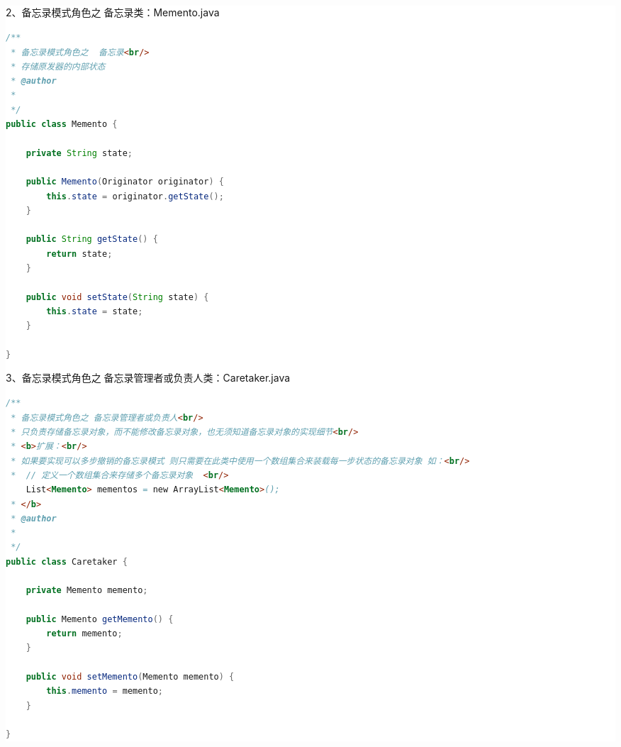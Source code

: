 2、备忘录模式角色之  备忘录类：Memento.java

```java
/** 
 * 备忘录模式角色之  备忘录<br/> 
 * 存储原发器的内部状态 
 * @author  
 * 
 */  
public class Memento {  
  
    private String state;  
  
    public Memento(Originator originator) {  
        this.state = originator.getState();  
    }  
  
    public String getState() {  
        return state;  
    }  
  
    public void setState(String state) {  
        this.state = state;  
    }  
      
}  
```

3、备忘录模式角色之 备忘录管理者或负责人类：Caretaker.java

```java
/** 
 * 备忘录模式角色之 备忘录管理者或负责人<br/> 
 * 只负责存储备忘录对象，而不能修改备忘录对象，也无须知道备忘录对象的实现细节<br/> 
 * <b>扩展：<br/> 
 * 如果要实现可以多步撤销的备忘录模式 则只需要在此类中使用一个数组集合来装载每一步状态的备忘录对象 如：<br/> 
 *  // 定义一个数组集合来存储多个备忘录对象  <br/> 
    List<Memento> mementos = new ArrayList<Memento>(); 
 * </b> 
 * @author  
 * 
 */  
public class Caretaker {  
  
    private Memento memento;  
  
    public Memento getMemento() {  
        return memento;  
    }  
  
    public void setMemento(Memento memento) {  
        this.memento = memento;  
    }  
      
}  
```
